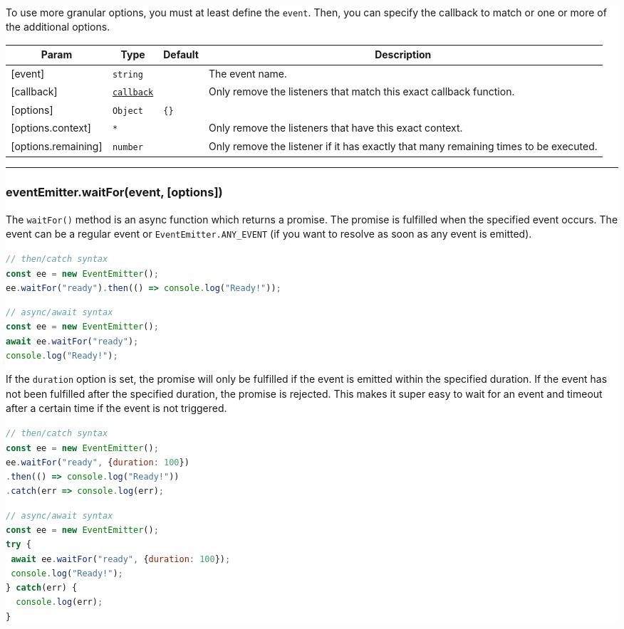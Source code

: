 To use more granular options, you must at least define the `event`. Then, you can specify the
callback to match or one or more of the additional options.



| Param | Type | Default | Description |
| --- | --- | --- | --- |
| [event] | <code>string</code> |  | The event name. |
| [callback] | [<code>callback</code>](#EventEmitter..callback) |  | Only remove the listeners that match this exact callback function. |
| [options] | <code>Object</code> | <code>{}</code> |  |
| [options.context] | <code>\*</code> |  | Only remove the listeners that have this exact context. |
| [options.remaining] | <code>number</code> |  | Only remove the listener if it has exactly that many remaining times to be executed. |


* * *

<a name="module_djipevents..EventEmitter+waitFor"></a>

### eventEmitter.waitFor(event, [options])
The `waitFor()` method is an async function which returns a promise. The promise is fulfilled
when the specified event occurs. The event can be a regular event or `EventEmitter.ANY_EVENT`
(if you want to resolve as soon as any event is emitted).

```javascript
// then/catch syntax
const ee = new EventEmitter();
ee.waitFor("ready").then(() => console.log("Ready!"));
```

```javascript
// async/await syntax
const ee = new EventEmitter();
await ee.waitFor("ready");
console.log("Ready!");
```

If the `duration` option is set, the promise will only be fulfilled if the event is emitted
within the specified duration. If the event has not been fulfilled after the specified
duration, the promise is rejected. This makes it super easy to wait for an event and timeout
after a certain time if the event is not triggered.

```javascript
// then/catch syntax
const ee = new EventEmitter();
ee.waitFor("ready", {duration: 100})
.then(() => console.log("Ready!"))
.catch(err => console.log(err);
```

```javascript
// async/await syntax
const ee = new EventEmitter();
try {
 await ee.waitFor("ready", {duration: 100});
 console.log("Ready!");
} catch(err) {
  console.log(err);
}
```
